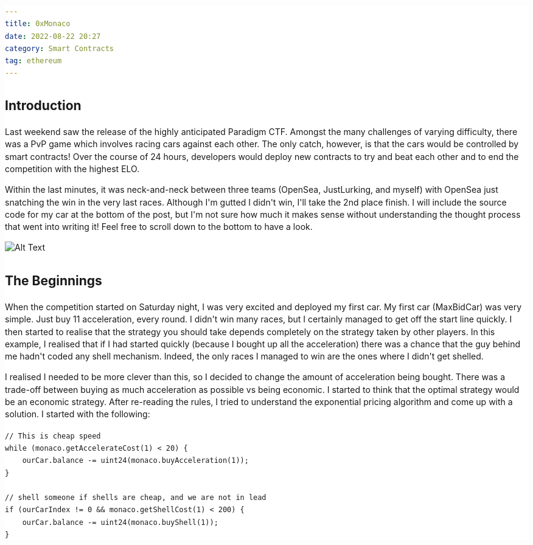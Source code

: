 ```yaml
---
title: 0xMonaco
date: 2022-08-22 20:27
category: Smart Contracts
tag: ethereum
---
```


## Introduction

Last weekend saw the release of the highly anticipated Paradigm CTF. Amongst the many challenges of varying difficulty, there was a PvP game which involves racing cars against each other. The only catch, however, is that the cars would be controlled by smart contracts! Over the course of 24 hours, developers would deploy new contracts to try and beat each other and to end the competition with the highest ELO. 

Within the last minutes, it was neck-and-neck between three teams (OpenSea, JustLurking, and myself) with OpenSea just snatching the win in the very last races. Although I'm gutted I didn't win, I'll take the 2nd place finish. I will include the source code for my car at the bottom of the post, but I'm not sure how much it makes sense without understanding the thought process that went into writing it! Feel free to scroll down to the bottom to have a look.

![Alt Text]({static}/images/monaco-scoreboard.png)

## The Beginnings

When the competition started on Saturday night, I was very excited and deployed my first car. My first car (MaxBidCar) was very simple. Just buy 11 acceleration, every round. I didn't win many races, but I certainly managed to get off the start line quickly. I then started to realise that the strategy you should take depends completely on the strategy taken by other players. In this example, I realised that if I had started quickly (because I bought up all the acceleration) there was a chance that the guy behind me hadn't coded any shell mechanism. Indeed, the only races I managed to win are the ones where I didn't get shelled.

I realised I needed to be more clever than this, so I decided to change the amount of acceleration being bought. There was a trade-off between buying as much acceleration as possible vs being economic. I started to think that the optimal strategy would be an economic strategy. After re-reading the rules, I tried to understand the exponential pricing algorithm and come up with a solution. I started with the following:

```solidity
// This is cheap speed
while (monaco.getAccelerateCost(1) < 20) {
    ourCar.balance -= uint24(monaco.buyAcceleration(1));
}

// shell someone if shells are cheap, and we are not in lead
if (ourCarIndex != 0 && monaco.getShellCost(1) < 200) {
    ourCar.balance -= uint24(monaco.buyShell(1));
}
```
